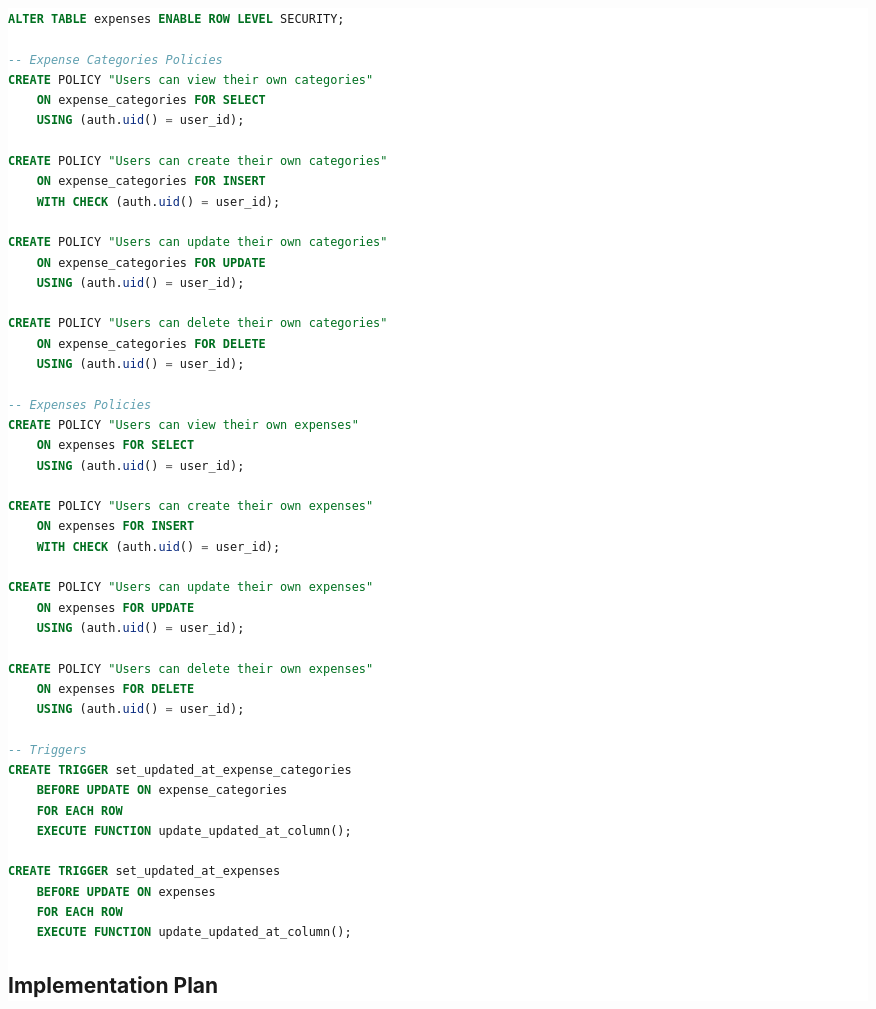 ```sql
ALTER TABLE expenses ENABLE ROW LEVEL SECURITY;

-- Expense Categories Policies
CREATE POLICY "Users can view their own categories"
    ON expense_categories FOR SELECT
    USING (auth.uid() = user_id);

CREATE POLICY "Users can create their own categories"
    ON expense_categories FOR INSERT
    WITH CHECK (auth.uid() = user_id);

CREATE POLICY "Users can update their own categories"
    ON expense_categories FOR UPDATE
    USING (auth.uid() = user_id);

CREATE POLICY "Users can delete their own categories"
    ON expense_categories FOR DELETE
    USING (auth.uid() = user_id);

-- Expenses Policies
CREATE POLICY "Users can view their own expenses"
    ON expenses FOR SELECT
    USING (auth.uid() = user_id);

CREATE POLICY "Users can create their own expenses"
    ON expenses FOR INSERT
    WITH CHECK (auth.uid() = user_id);

CREATE POLICY "Users can update their own expenses"
    ON expenses FOR UPDATE
    USING (auth.uid() = user_id);

CREATE POLICY "Users can delete their own expenses"
    ON expenses FOR DELETE
    USING (auth.uid() = user_id);

-- Triggers
CREATE TRIGGER set_updated_at_expense_categories
    BEFORE UPDATE ON expense_categories
    FOR EACH ROW
    EXECUTE FUNCTION update_updated_at_column();

CREATE TRIGGER set_updated_at_expenses
    BEFORE UPDATE ON expenses
    FOR EACH ROW
    EXECUTE FUNCTION update_updated_at_column();
```

## Implementation Plan
